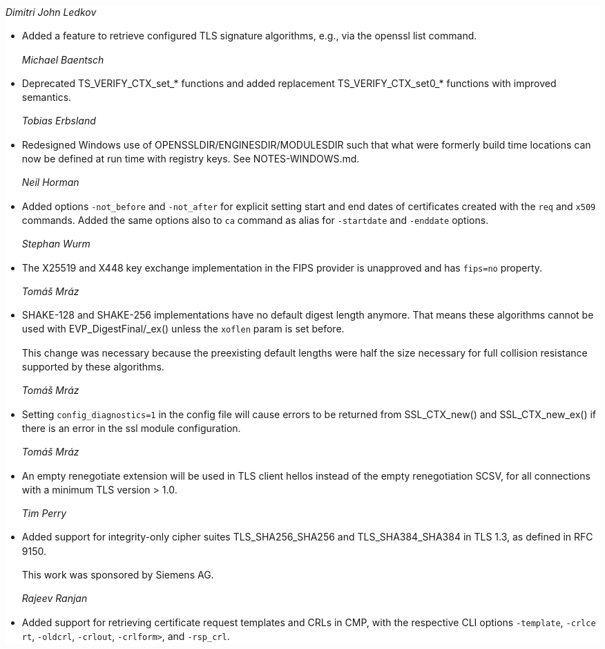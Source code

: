    *Dimitri John Ledkov*

 * Added a feature to retrieve configured TLS signature algorithms,
   e.g., via the openssl list command.

   *Michael Baentsch*

 * Deprecated TS_VERIFY_CTX_set_* functions and added replacement
   TS_VERIFY_CTX_set0_* functions with improved semantics.

   *Tobias Erbsland*

 * Redesigned Windows use of OPENSSLDIR/ENGINESDIR/MODULESDIR such that
   what were formerly build time locations can now be defined at run time
   with registry keys. See NOTES-WINDOWS.md.

   *Neil Horman*

 * Added options `-not_before` and `-not_after` for explicit setting
   start and end dates of certificates created with the `req` and `x509`
   commands. Added the same options also to `ca` command as alias for
   `-startdate` and `-enddate` options.

   *Stephan Wurm*

 * The X25519 and X448 key exchange implementation in the FIPS provider
   is unapproved and has `fips=no` property.

   *Tomáš Mráz*

 * SHAKE-128 and SHAKE-256 implementations have no default digest length
   anymore. That means these algorithms cannot be used with
   EVP_DigestFinal/_ex() unless the `xoflen` param is set before.

   This change was necessary because the preexisting default lengths were
   half the size necessary for full collision resistance supported by these
   algorithms.

   *Tomáš Mráz*

 * Setting `config_diagnostics=1` in the config file will cause errors to
   be returned from SSL_CTX_new() and SSL_CTX_new_ex() if there is an error
   in the ssl module configuration.

   *Tomáš Mráz*

 * An empty renegotiate extension will be used in TLS client hellos instead
   of the empty renegotiation SCSV, for all connections with a minimum TLS
   version > 1.0.

   *Tim Perry*

 * Added support for integrity-only cipher suites TLS_SHA256_SHA256 and
   TLS_SHA384_SHA384 in TLS 1.3, as defined in RFC 9150.

   This work was sponsored by Siemens AG.

   *Rajeev Ranjan*

 * Added support for retrieving certificate request templates and CRLs in CMP,
   with the respective CLI options `-template`,
   `-crlcert`, `-oldcrl`, `-crlout`, `-crlform>`, and `-rsp_crl`.
